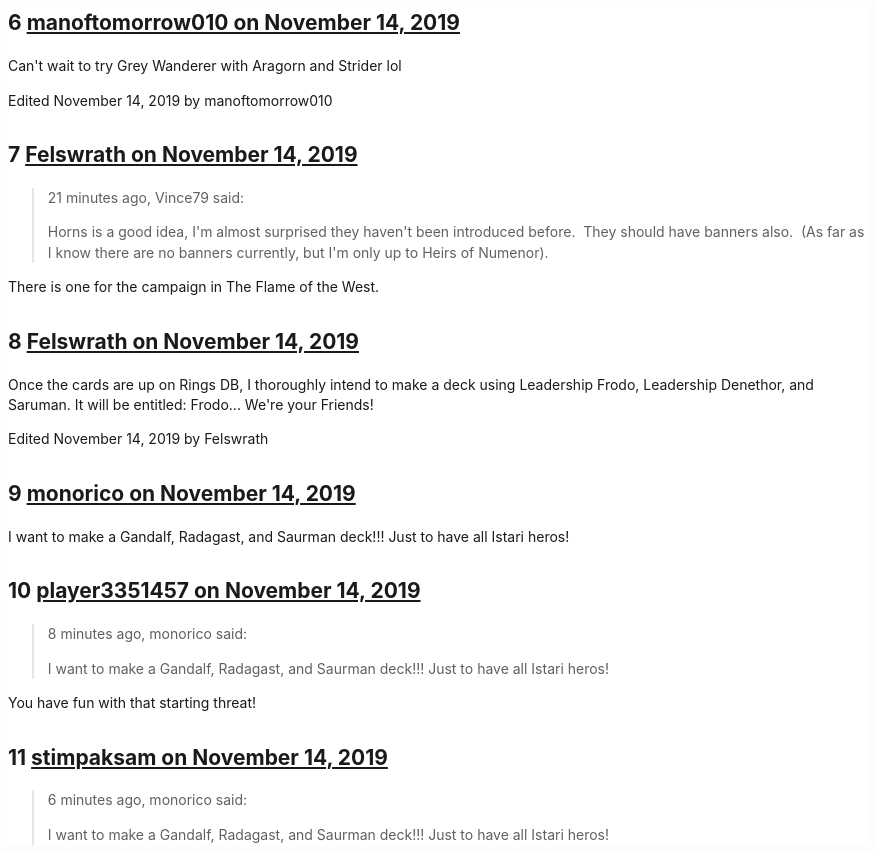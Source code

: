 ## 6 [manoftomorrow010 on November 14, 2019](https://community.fantasyflightgames.com/topic/302316-english-article/?do=findComment&comment=3829264)

Can't wait to try Grey Wanderer with Aragorn and Strider lol

Edited November 14, 2019 by manoftomorrow010

## 7 [Felswrath on November 14, 2019](https://community.fantasyflightgames.com/topic/302316-english-article/?do=findComment&comment=3829272)

> 21 minutes ago, Vince79 said:
> 
> Horns is a good idea, I'm almost surprised they haven't been introduced before.  They should have banners also.  (As far as I know there are no banners currently, but I'm only up to Heirs of Numenor).

There is one for the campaign in The Flame of the West.

## 8 [Felswrath on November 14, 2019](https://community.fantasyflightgames.com/topic/302316-english-article/?do=findComment&comment=3829273)

Once the cards are up on Rings DB, I thoroughly intend to make a deck using Leadership Frodo, Leadership Denethor, and Saruman. It will be entitled: Frodo... We're your Friends!

Edited November 14, 2019 by Felswrath

## 9 [monorico on November 14, 2019](https://community.fantasyflightgames.com/topic/302316-english-article/?do=findComment&comment=3829277)

I want to make a Gandalf, Radagast, and Saurman deck!!! Just to have all Istari heros!

## 10 [player3351457 on November 14, 2019](https://community.fantasyflightgames.com/topic/302316-english-article/?do=findComment&comment=3829281)

> 8 minutes ago, monorico said:
> 
> I want to make a Gandalf, Radagast, and Saurman deck!!! Just to have all Istari heros!

You have fun with that starting threat!

## 11 [stimpaksam on November 14, 2019](https://community.fantasyflightgames.com/topic/302316-english-article/?do=findComment&comment=3829282)

> 6 minutes ago, monorico said:
> 
> I want to make a Gandalf, Radagast, and Saurman deck!!! Just to have all Istari heros!
